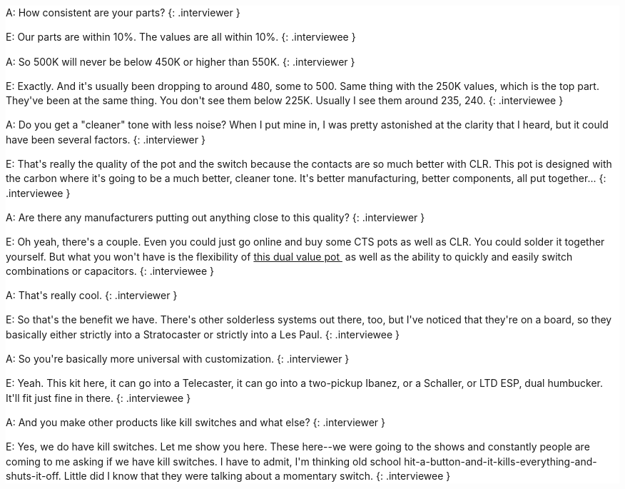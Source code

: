 A: How consistent are your parts?
{: .interviewer }

E: Our parts are within 10%. The values are all within 10%.
{: .interviewee }

A: So 500K will never be below 450K or higher than 550K.
{: .interviewer }

E: Exactly. And it's usually been dropping to around 480, some to 500. Same thing with the 250K values, which is the top part. They've been at the same thing. You don't see them below 225K. Usually I see them around 235, 240.
{: .interviewee }

A: Do you get a "cleaner" tone with less noise? When I put mine in, I was pretty astonished at the clarity that I heard, but it could have been several factors.
{: .interviewer }

E: That's really the quality of the pot and the switch because the contacts are so much better with CLR. This pot is designed with the carbon where it's going to be a much better, cleaner tone. It's better manufacturing, better components, all put together...
{: .interviewee }

A: Are there any manufacturers putting out anything close to this quality?
{: .interviewer }

E: Oh yeah, there's a couple. Even you could just go online and buy some CTS pots as well as CLR. You could solder it together yourself. But what you won't have is the flexibility of [this dual value pot&nbsp;<i class="non-mwm fa fa-external-link-square"></i>](http://madhatterguitarproducts.com/collections/pots-switches-caps/products/mad-hatter-universal-cts-dual-value-potentiometer) as well as the ability to quickly and easily switch combinations or capacitors.
{: .interviewee }

A: That's really cool.
{: .interviewer }

E: So that's the benefit we have. There's other solderless systems out there, too, but I've noticed that they're on a board, so they basically either strictly into a Stratocaster or strictly into a Les Paul.
{: .interviewee }

<div class="video-wrapper"><iframe width="560" height="315" src="https://www.youtube.com/embed/u0YALIVGQ4g?rel=0" frameborder="0" allowfullscreen></iframe></div>

A: So you're basically more universal with customization.
{: .interviewer }

E: Yeah. This kit here, it can go into a Telecaster, it can go into a two-pickup Ibanez, or a Schaller, or LTD ESP, dual humbucker. It'll fit just fine in there.
{: .interviewee }

A: And you make other products like kill switches and what else?
{: .interviewer }

E: Yes, we do have kill switches. Let me show you here. These here--we were going to the shows and constantly people are coming to me asking if we have kill switches. I have to admit, I'm thinking old school hit-a-button-and-it-kills-everything-and-shuts-it-off. Little did I know that they were talking about a momentary switch.
{: .interviewee }
